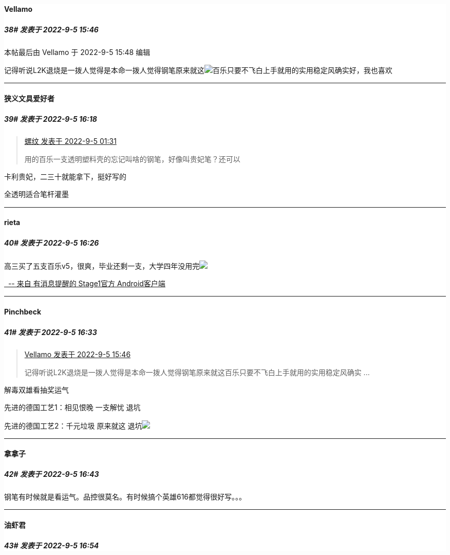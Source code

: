####  Vellamo  
##### 38#       发表于 2022-9-5 15:46

 本帖最后由 Vellamo 于 2022-9-5 15:48 编辑 

记得听说L2K退烧是一拨人觉得是本命一拨人觉得钢笔原来就这<img src="https://static.saraba1st.com/image/smiley/face2017/067.png" referrerpolicy="no-referrer">百乐只要不飞白上手就用的实用稳定风确实好，我也喜欢

*****

####  狭义文具爱好者  
##### 39#       发表于 2022-9-5 16:18

<blockquote><a href="httphttps://bbs.saraba1st.com/2b/forum.php?mod=redirect&amp;goto=findpost&amp;pid=57343670&amp;ptid=2090736" target="_blank">螺纹 发表于 2022-9-5 01:31</a>

用的百乐一支透明塑料壳的忘记叫啥的钢笔，好像叫贵妃笔？还可以</blockquote>
卡利贵妃，二三十就能拿下，挺好写的

全透明适合笔杆灌墨

*****

####  rieta  
##### 40#       发表于 2022-9-5 16:26

高三买了五支百乐v5，很爽，毕业还剩一支，大学四年没用完<img src="https://static.saraba1st.com/image/smiley/face2017/037.png" referrerpolicy="no-referrer">

[  -- 来自 有消息提醒的 Stage1官方 Android客户端](https://www.coolapk.com/apk/140634)

*****

####  Pinchbeck  
##### 41#       发表于 2022-9-5 16:33

<blockquote><a href="httphttps://bbs.saraba1st.com/2b/forum.php?mod=redirect&amp;goto=findpost&amp;pid=57350405&amp;ptid=2090736" target="_blank">Vellamo 发表于 2022-9-5 15:46</a>

记得听说L2K退烧是一拨人觉得是本命一拨人觉得钢笔原来就这百乐只要不飞白上手就用的实用稳定风确实 ...</blockquote>
解毒双雄看抽奖运气

先进的德国工艺1：相见恨晚 一支解忧 退坑

先进的德国工艺2：千元垃圾 原来就这 退坑<img src="https://cdn.jsdelivr.net/gh/master-of-forums/master-of-forums/public/images/patch.gif" referrerpolicy="no-referrer">

*****

####  拿拿子  
##### 42#       发表于 2022-9-5 16:43

钢笔有时候就是看运气。品控很莫名。有时候搞个英雄616都觉得很好写。。。

*****

####  油虾君  
##### 43#       发表于 2022-9-5 16:54
